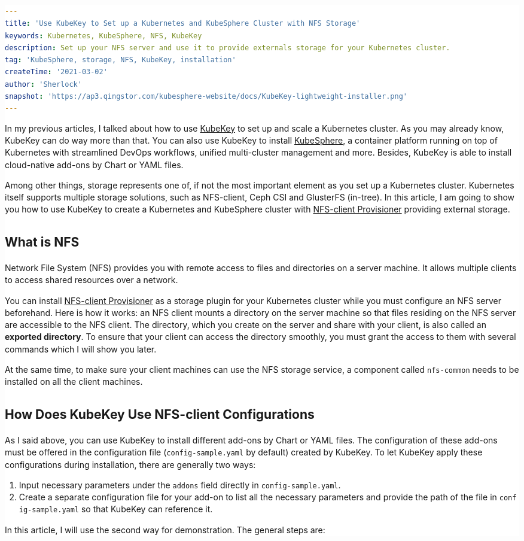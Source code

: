 ```yaml
---
title: 'Use KubeKey to Set up a Kubernetes and KubeSphere Cluster with NFS Storage'
keywords: Kubernetes, KubeSphere, NFS, KubeKey
description: Set up your NFS server and use it to provide externals storage for your Kubernetes cluster.
tag: 'KubeSphere, storage, NFS, KubeKey, installation'
createTime: '2021-03-02'
author: 'Sherlock'
snapshot: 'https://ap3.qingstor.com/kubesphere-website/docs/KubeKey-lightweight-installer.png'
---
```


In my previous articles, I talked about how to use [KubeKey](https://github.com/kubesphere/kubekey) to set up and scale a Kubernetes cluster. As you may already know, KubeKey can do way more than that. You can also use KubeKey to install [KubeSphere](https://kubesphere.io/), a container platform running on top of Kubernetes with streamlined DevOps workflows, unified multi-cluster management and more. Besides, KubeKey is able to install cloud-native add-ons by Chart or YAML files.

Among other things, storage represents one of, if not the most important element as you set up a Kubernetes cluster. Kubernetes itself supports multiple storage solutions, such as NFS-client, Ceph CSI and GlusterFS (in-tree). In this article, I am going to show you how to use KubeKey to create a Kubernetes and KubeSphere cluster with [NFS-client Provisioner](https://github.com/kubernetes-incubator/external-storage/tree/master/nfs-client) providing external storage.

## What is NFS

Network File System (NFS) provides you with remote access to files and directories on a server machine. It allows multiple clients to access shared resources over a network.

You can install [NFS-client Provisioner](https://github.com/kubernetes-incubator/external-storage/tree/master/nfs-client) as a storage plugin for your Kubernetes cluster while you must configure an NFS server beforehand. Here is how it works: an NFS client mounts a directory on the server machine so that files residing on the NFS server are accessible to the NFS client. The directory, which you create on the server and share with your client, is also called an **exported directory**. To ensure that your client can access the directory smoothly, you must grant the access to them with several commands which I will show you later.

At the same time, to make sure your client machines can use the NFS storage service, a component called `nfs-common` needs to be installed on all the client machines.

## How Does KubeKey Use NFS-client Configurations

As I said above, you can use KubeKey to install different add-ons by Chart or YAML files. The configuration of these add-ons must be offered in the configuration file (`config-sample.yaml` by default) created by KubeKey. To let KubeKey apply these configurations during installation, there are generally two ways:

1. Input necessary parameters under the `addons` field directly in `config-sample.yaml`.
2. Create a separate configuration file for your add-on to list all the necessary parameters and provide the path of the file in `config-sample.yaml` so that KubeKey can reference it.

In this article, I will use the second way for demonstration. The general steps are:
